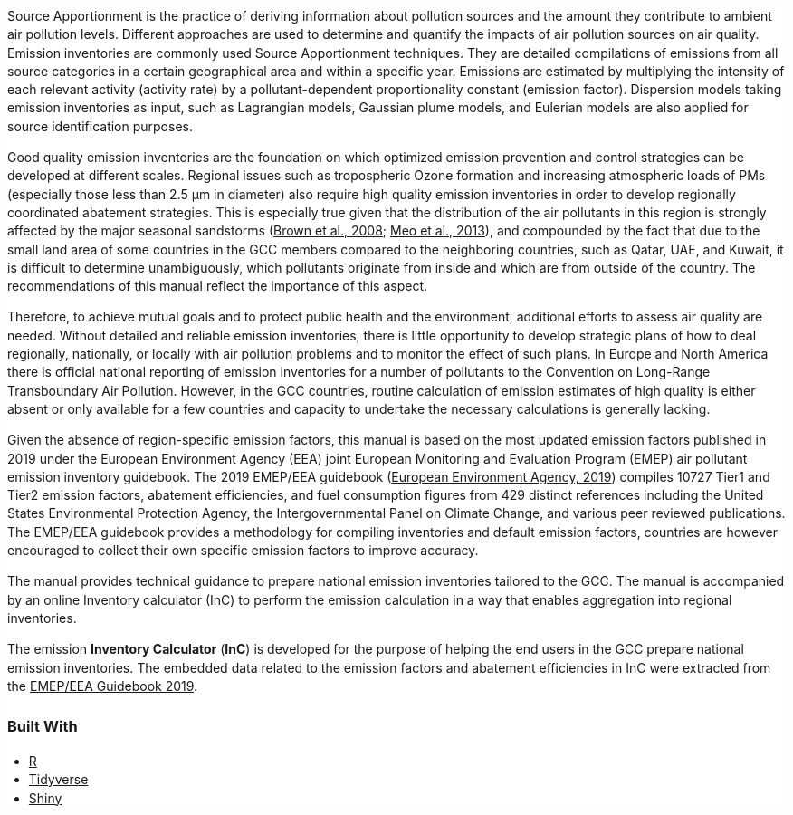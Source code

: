 Source Apportionment is the practice of deriving information about pollution sources and the amount they contribute to ambient air pollution levels. Different approaches are used to determine and quantify the impacts of air pollution sources on air quality. Emission inventories are commonly used Source Apportionment techniques. They are detailed compilations of emissions from all source categories in a certain geographical area and within a specific year. Emissions are estimated by multiplying the intensity of each relevant activity (activity rate) by a pollutant-dependent proportionality constant (emission factor). Dispersion models taking emission inventories as input, such as Lagrangian models, Gaussian plume models, and Eulerian models are also applied for source identification purposes.

Good quality emission inventories are the foundation on which optimized emission prevention and control strategies can be developed at different scales. Regional issues such as tropospheric Ozone formation and increasing atmospheric loads of PMs (especially those less than 2.5 µm in diameter) also require high quality emission inventories in order to develop regionally coordinated abatement strategies. This is especially true given that the distribution of the air pollutants in this region is strongly affected by the major seasonal sandstorms ([Brown et al., 2008]( https://www.tandfonline.com/doi/abs/10.3155/1047-3289.58.8.994); [Meo et al., 2013]( https://www.ncbi.nlm.nih.gov/pmc/articles/PMC3809255/)), and compounded by the fact that due to the small land area of some countries in the GCC members compared to the neighboring countries, such as Qatar, UAE, and Kuwait, it is difficult to determine unambiguously, which pollutants originate from inside and which are from outside of the country. The recommendations of this manual reflect the importance of this aspect.

Therefore, to achieve mutual goals and to protect public health and the environment, additional efforts to assess air quality are needed. Without detailed and reliable emission inventories, there is little opportunity to develop strategic plans of how to deal regionally, nationally, or locally with air pollution problems and to monitor the effect of such plans. In Europe and North America there is official national reporting of emission inventories for a number of pollutants to the Convention on Long-Range Transboundary Air Pollution. However, in the GCC countries, routine calculation of emission estimates of high quality is either absent or only available for a few countries and capacity to undertake the necessary calculations is generally lacking. 

Given the absence of region-specific emission factors, this manual is based on the most updated emission factors published in 2019 under the European Environment Agency (EEA) joint European Monitoring and Evaluation Program (EMEP) air pollutant emission inventory guidebook. The 2019 EMEP/EEA guidebook ([European Environment Agency, 2019](https://doi.org/10.2800/293657)) compiles 10727 Tier1 and Tier2 emission factors, abatement efficiencies, and fuel consumption figures from 429 distinct references including the United States Environmental Protection Agency, the Intergovernmental Panel on Climate Change, and various peer reviewed publications. The EMEP/EEA guidebook provides a methodology for compiling inventories and default emission factors, countries are however encouraged to collect their own specific emission factors to improve accuracy.

The manual provides technical guidance to prepare national emission inventories tailored to the GCC. The manual is accompanied by an online Inventory calculator (InC) to perform the emission calculation in a way that enables aggregation into regional inventories. 

The emission **Inventory Calculator** (**InC**) is developed for the purpose of helping the end users in the GCC  prepare national emission inventories. The embedded data related to the emission factors and abatement efficiencies in InC were extracted from the [EMEP/EEA Guidebook 2019](https://doi.org/10.2800/293657).


### Built With

* [R](www.r-project.org)
* [Tidyverse](https://www.tidyverse.org/)
* [Shiny](https://shiny.rstudio.com/)
